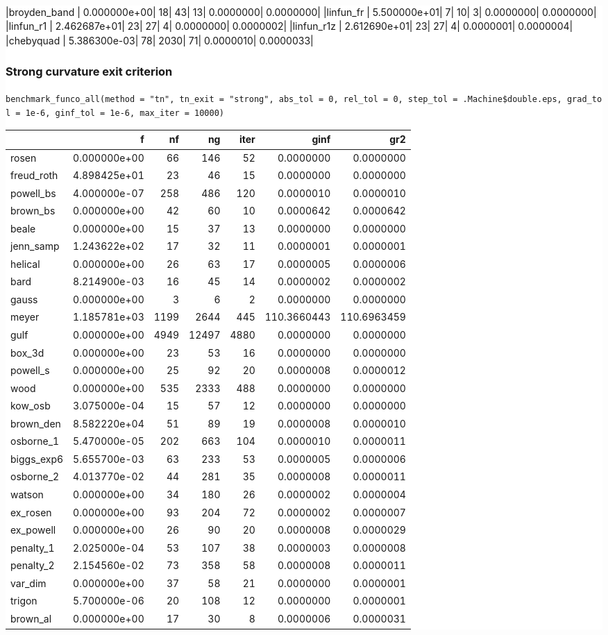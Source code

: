 |broyden_band | 0.000000e+00|   18|    43|   13|   0.0000000|   0.0000000|
|linfun_fr    | 5.500000e+01|    7|    10|    3|   0.0000000|   0.0000000|
|linfun_r1    | 2.462687e+01|   23|    27|    4|   0.0000000|   0.0000002|
|linfun_r1z   | 2.612690e+01|   23|    27|    4|   0.0000001|   0.0000004|
|chebyquad    | 5.386300e-03|   78|  2030|   71|   0.0000010|   0.0000033|

### Strong curvature exit criterion

```
benchmark_funco_all(method = "tn", tn_exit = "strong", abs_tol = 0, rel_tol = 0, step_tol = .Machine$double.eps, grad_tol = 1e-6, ginf_tol = 1e-6, max_iter = 10000)
```

|             |            f|   nf|    ng| iter|        ginf|         gr2|
|:------------|------------:|----:|-----:|----:|-----------:|-----------:|
|rosen        | 0.000000e+00|   66|   146|   52|   0.0000000|   0.0000000|
|freud_roth   | 4.898425e+01|   23|    46|   15|   0.0000000|   0.0000000|
|powell_bs    | 4.000000e-07|  258|   486|  120|   0.0000010|   0.0000010|
|brown_bs     | 0.000000e+00|   42|    60|   10|   0.0000642|   0.0000642|
|beale        | 0.000000e+00|   15|    37|   13|   0.0000000|   0.0000000|
|jenn_samp    | 1.243622e+02|   17|    32|   11|   0.0000001|   0.0000001|
|helical      | 0.000000e+00|   26|    63|   17|   0.0000005|   0.0000006|
|bard         | 8.214900e-03|   16|    45|   14|   0.0000002|   0.0000002|
|gauss        | 0.000000e+00|    3|     6|    2|   0.0000000|   0.0000000|
|meyer        | 1.185781e+03| 1199|  2644|  445| 110.3660443| 110.6963459|
|gulf         | 0.000000e+00| 4949| 12497| 4880|   0.0000000|   0.0000000|
|box_3d       | 0.000000e+00|   23|    53|   16|   0.0000000|   0.0000000|
|powell_s     | 0.000000e+00|   25|    92|   20|   0.0000008|   0.0000012|
|wood         | 0.000000e+00|  535|  2333|  488|   0.0000000|   0.0000000|
|kow_osb      | 3.075000e-04|   15|    57|   12|   0.0000000|   0.0000000|
|brown_den    | 8.582220e+04|   51|    89|   19|   0.0000008|   0.0000010|
|osborne_1    | 5.470000e-05|  202|   663|  104|   0.0000010|   0.0000011|
|biggs_exp6   | 5.655700e-03|   63|   233|   53|   0.0000005|   0.0000006|
|osborne_2    | 4.013770e-02|   44|   281|   35|   0.0000008|   0.0000011|
|watson       | 0.000000e+00|   34|   180|   26|   0.0000002|   0.0000004|
|ex_rosen     | 0.000000e+00|   93|   204|   72|   0.0000002|   0.0000007|
|ex_powell    | 0.000000e+00|   26|    90|   20|   0.0000008|   0.0000029|
|penalty_1    | 2.025000e-04|   53|   107|   38|   0.0000003|   0.0000008|
|penalty_2    | 2.154560e-02|   73|   358|   58|   0.0000008|   0.0000011|
|var_dim      | 0.000000e+00|   37|    58|   21|   0.0000000|   0.0000001|
|trigon       | 5.700000e-06|   20|   108|   12|   0.0000000|   0.0000001|
|brown_al     | 0.000000e+00|   17|    30|    8|   0.0000006|   0.0000031|